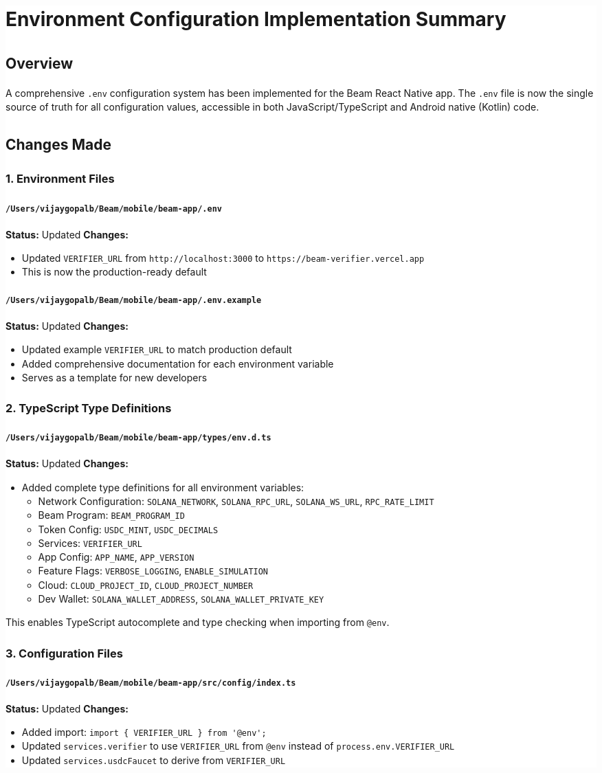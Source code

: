 # Environment Configuration Implementation Summary

## Overview

A comprehensive `.env` configuration system has been implemented for the Beam React Native app. The `.env` file is now the single source of truth for all configuration values, accessible in both JavaScript/TypeScript and Android native (Kotlin) code.

## Changes Made

### 1. Environment Files

#### `/Users/vijaygopalb/Beam/mobile/beam-app/.env`
**Status:** Updated
**Changes:**
- Updated `VERIFIER_URL` from `http://localhost:3000` to `https://beam-verifier.vercel.app`
- This is now the production-ready default

#### `/Users/vijaygopalb/Beam/mobile/beam-app/.env.example`
**Status:** Updated
**Changes:**
- Updated example `VERIFIER_URL` to match production default
- Added comprehensive documentation for each environment variable
- Serves as a template for new developers

### 2. TypeScript Type Definitions

#### `/Users/vijaygopalb/Beam/mobile/beam-app/types/env.d.ts`
**Status:** Updated
**Changes:**
- Added complete type definitions for all environment variables:
  - Network Configuration: `SOLANA_NETWORK`, `SOLANA_RPC_URL`, `SOLANA_WS_URL`, `RPC_RATE_LIMIT`
  - Beam Program: `BEAM_PROGRAM_ID`
  - Token Config: `USDC_MINT`, `USDC_DECIMALS`
  - Services: `VERIFIER_URL`
  - App Config: `APP_NAME`, `APP_VERSION`
  - Feature Flags: `VERBOSE_LOGGING`, `ENABLE_SIMULATION`
  - Cloud: `CLOUD_PROJECT_ID`, `CLOUD_PROJECT_NUMBER`
  - Dev Wallet: `SOLANA_WALLET_ADDRESS`, `SOLANA_WALLET_PRIVATE_KEY`

This enables TypeScript autocomplete and type checking when importing from `@env`.

### 3. Configuration Files

#### `/Users/vijaygopalb/Beam/mobile/beam-app/src/config/index.ts`
**Status:** Updated
**Changes:**
- Added import: `import { VERIFIER_URL } from '@env';`
- Updated `services.verifier` to use `VERIFIER_URL` from `@env` instead of `process.env.VERIFIER_URL`
- Updated `services.usdcFaucet` to derive from `VERIFIER_URL`
